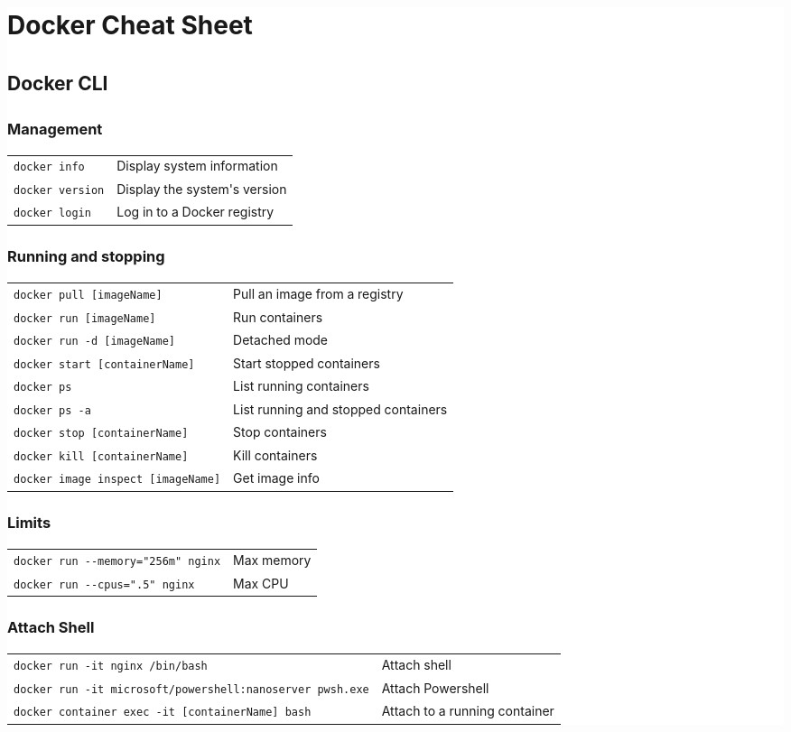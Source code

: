 # Docker Cheat Sheet

## Docker CLI

### Management

|                            |                                       |
|----------------------------|---------------------------------------|
|`docker info`               |Display system information             |
|`docker version`            |Display the system's version           |
|`docker login`              |Log in to a Docker registry            |

### Running and stopping

|                                      |                             |
|--------------------------------------|-----------------------------|
|`docker pull [imageName]`             |Pull an image from a registry|
|`docker run [imageName]`              |Run containers               |
|`docker run -d [imageName]`           |Detached mode                |
|`docker start [containerName]`        |Start stopped containers     |
|`docker ps`                           |List running containers      |
|`docker ps -a`                        |List running and stopped containers|
|`docker stop [containerName]`         |Stop containers              |
|`docker kill [containerName]`         |Kill containers              |
|`docker image inspect [imageName]`    |Get image info               |

### Limits

|                                      |                             |
|--------------------------------------|-----------------------------|
|`docker run --memory="256m" nginx`    |Max memory                   |
|`docker run --cpus=".5" nginx`        |Max CPU                      |

### Attach Shell

|                                      |                             |
|--------------------------------------|-----------------------------|
|`docker run -it nginx /bin/bash`   |Attach shell                 |
|`docker run -it microsoft/powershell:nanoserver pwsh.exe`|Attach Powershell|
|`docker container exec -it [containerName] bash`|Attach to a running container|
